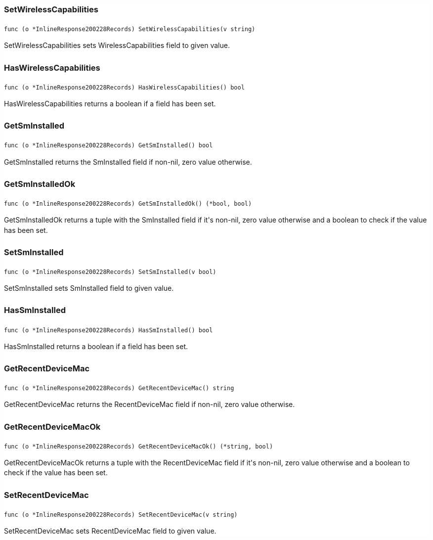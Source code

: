 ### SetWirelessCapabilities

`func (o *InlineResponse200228Records) SetWirelessCapabilities(v string)`

SetWirelessCapabilities sets WirelessCapabilities field to given value.

### HasWirelessCapabilities

`func (o *InlineResponse200228Records) HasWirelessCapabilities() bool`

HasWirelessCapabilities returns a boolean if a field has been set.

### GetSmInstalled

`func (o *InlineResponse200228Records) GetSmInstalled() bool`

GetSmInstalled returns the SmInstalled field if non-nil, zero value otherwise.

### GetSmInstalledOk

`func (o *InlineResponse200228Records) GetSmInstalledOk() (*bool, bool)`

GetSmInstalledOk returns a tuple with the SmInstalled field if it's non-nil, zero value otherwise
and a boolean to check if the value has been set.

### SetSmInstalled

`func (o *InlineResponse200228Records) SetSmInstalled(v bool)`

SetSmInstalled sets SmInstalled field to given value.

### HasSmInstalled

`func (o *InlineResponse200228Records) HasSmInstalled() bool`

HasSmInstalled returns a boolean if a field has been set.

### GetRecentDeviceMac

`func (o *InlineResponse200228Records) GetRecentDeviceMac() string`

GetRecentDeviceMac returns the RecentDeviceMac field if non-nil, zero value otherwise.

### GetRecentDeviceMacOk

`func (o *InlineResponse200228Records) GetRecentDeviceMacOk() (*string, bool)`

GetRecentDeviceMacOk returns a tuple with the RecentDeviceMac field if it's non-nil, zero value otherwise
and a boolean to check if the value has been set.

### SetRecentDeviceMac

`func (o *InlineResponse200228Records) SetRecentDeviceMac(v string)`

SetRecentDeviceMac sets RecentDeviceMac field to given value.

